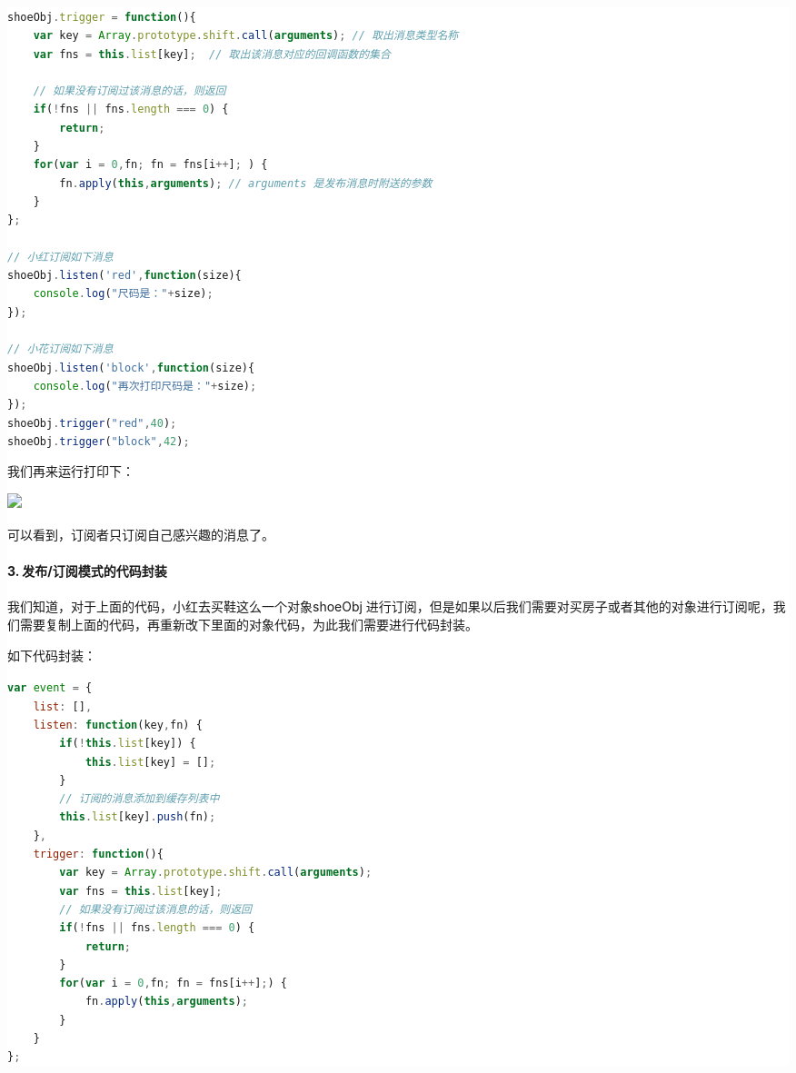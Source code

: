 ``` javascript
shoeObj.trigger = function(){
    var key = Array.prototype.shift.call(arguments); // 取出消息类型名称
    var fns = this.list[key];  // 取出该消息对应的回调函数的集合

    // 如果没有订阅过该消息的话，则返回
    if(!fns || fns.length === 0) {
        return;
    }
    for(var i = 0,fn; fn = fns[i++]; ) {
        fn.apply(this,arguments); // arguments 是发布消息时附送的参数
    }
};

// 小红订阅如下消息
shoeObj.listen('red',function(size){
    console.log("尺码是："+size);  
});

// 小花订阅如下消息
shoeObj.listen('block',function(size){
    console.log("再次打印尺码是："+size); 
});
shoeObj.trigger("red",40);
shoeObj.trigger("block",42);
```

我们再来运行打印下：

![](http://onq4mw6xi.bkt.clouddn.com/blogmoshi4.png-shuiyin)

可以看到，订阅者只订阅自己感兴趣的消息了。

#### 3. 发布/订阅模式的代码封装

我们知道，对于上面的代码，小红去买鞋这么一个对象shoeObj 进行订阅，但是如果以后我们需要对买房子或者其他的对象进行订阅呢，我们需要复制上面的代码，再重新改下里面的对象代码，为此我们需要进行代码封装。

如下代码封装：

``` javascript
var event = {
    list: [],
    listen: function(key,fn) {
        if(!this.list[key]) {
            this.list[key] = [];
        }
        // 订阅的消息添加到缓存列表中
        this.list[key].push(fn);
    },
    trigger: function(){
        var key = Array.prototype.shift.call(arguments);
        var fns = this.list[key];
        // 如果没有订阅过该消息的话，则返回
        if(!fns || fns.length === 0) {
            return;
        }
        for(var i = 0,fn; fn = fns[i++];) {
            fn.apply(this,arguments);
        }
    }
};
```
